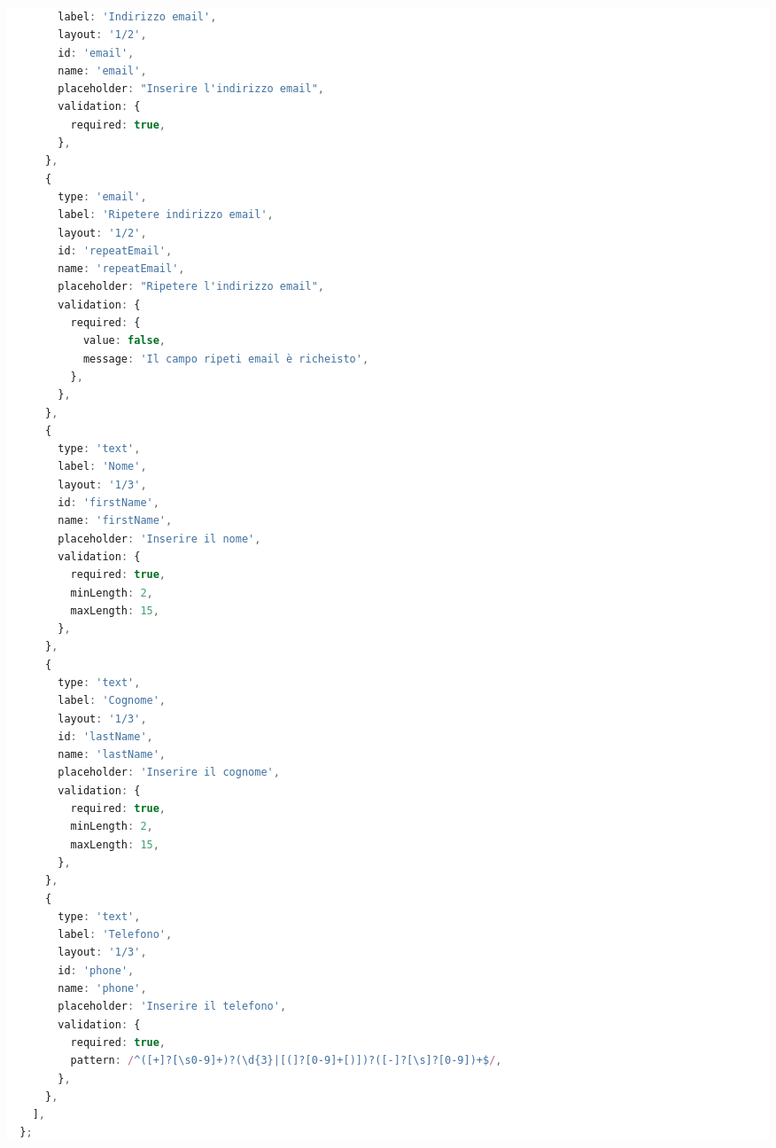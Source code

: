 ```ts
        label: 'Indirizzo email',
        layout: '1/2',
        id: 'email',
        name: 'email',
        placeholder: "Inserire l'indirizzo email",
        validation: {
          required: true,
        },
      },
      {
        type: 'email',
        label: 'Ripetere indirizzo email',
        layout: '1/2',
        id: 'repeatEmail',
        name: 'repeatEmail',
        placeholder: "Ripetere l'indirizzo email",
        validation: {
          required: {
            value: false,
            message: 'Il campo ripeti email è richeisto',
          },
        },
      },
      {
        type: 'text',
        label: 'Nome',
        layout: '1/3',
        id: 'firstName',
        name: 'firstName',
        placeholder: 'Inserire il nome',
        validation: {
          required: true,
          minLength: 2,
          maxLength: 15,
        },
      },
      {
        type: 'text',
        label: 'Cognome',
        layout: '1/3',
        id: 'lastName',
        name: 'lastName',
        placeholder: 'Inserire il cognome',
        validation: {
          required: true,
          minLength: 2,
          maxLength: 15,
        },
      },
      {
        type: 'text',
        label: 'Telefono',
        layout: '1/3',
        id: 'phone',
        name: 'phone',
        placeholder: 'Inserire il telefono',
        validation: {
          required: true,
          pattern: /^([+]?[\s0-9]+)?(\d{3}|[(]?[0-9]+[)])?([-]?[\s]?[0-9])+$/,
        },
      },
    ],
  };
```